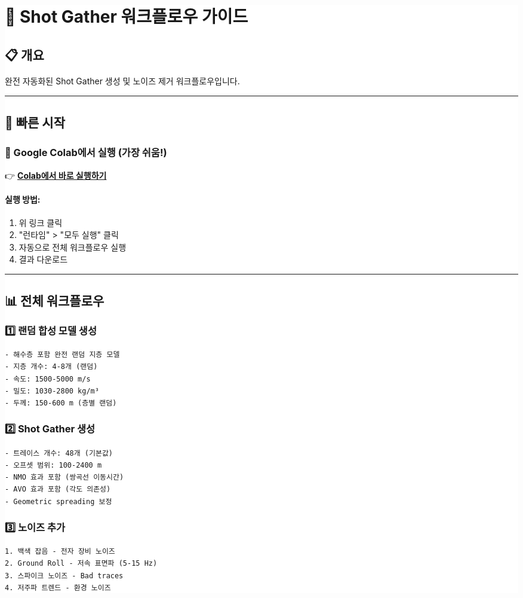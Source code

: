 # 🎯 Shot Gather 워크플로우 가이드

## 📋 개요

완전 자동화된 Shot Gather 생성 및 노이즈 제거 워크플로우입니다.

---

## 🚀 빠른 시작

### 🌟 Google Colab에서 실행 (가장 쉬움!)

👉 **[Colab에서 바로 실행하기](https://colab.research.google.com/github/knocgp/seismic/blob/main/Shot_Gather_Workflow.ipynb)**

#### 실행 방법:
1. 위 링크 클릭
2. "런타임" > "모두 실행" 클릭
3. 자동으로 전체 워크플로우 실행
4. 결과 다운로드

---

## 📊 전체 워크플로우

### 1️⃣ 랜덤 합성 모델 생성
```
- 해수층 포함 완전 랜덤 지층 모델
- 지층 개수: 4-8개 (랜덤)
- 속도: 1500-5000 m/s
- 밀도: 1030-2800 kg/m³
- 두께: 150-600 m (층별 랜덤)
```

### 2️⃣ Shot Gather 생성
```
- 트레이스 개수: 48개 (기본값)
- 오프셋 범위: 100-2400 m
- NMO 효과 포함 (쌍곡선 이동시간)
- AVO 효과 포함 (각도 의존성)
- Geometric spreading 보정
```

### 3️⃣ 노이즈 추가
```
1. 백색 잡음 - 전자 장비 노이즈
2. Ground Roll - 저속 표면파 (5-15 Hz)
3. 스파이크 노이즈 - Bad traces
4. 저주파 트렌드 - 환경 노이즈
```
